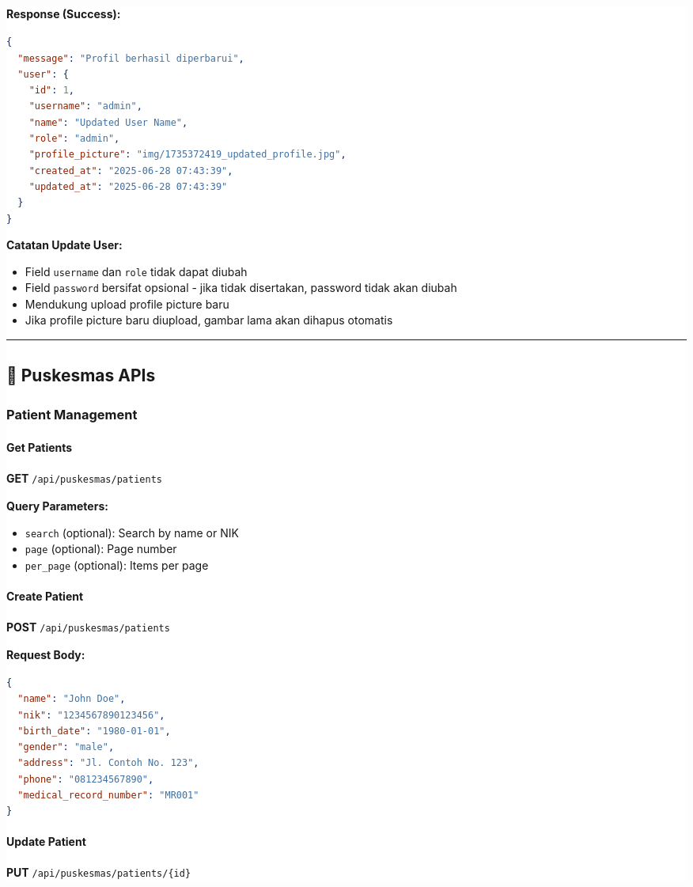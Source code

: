 **Response (Success):**
```json
{
  "message": "Profil berhasil diperbarui",
  "user": {
    "id": 1,
    "username": "admin",
    "name": "Updated User Name",
    "role": "admin",
    "profile_picture": "img/1735372419_updated_profile.jpg",
    "created_at": "2025-06-28 07:43:39",
    "updated_at": "2025-06-28 07:43:39"
  }
}
```

**Catatan Update User:**
- Field `username` dan `role` tidak dapat diubah
- Field `password` bersifat opsional - jika tidak disertakan, password tidak akan diubah
- Mendukung upload profile picture baru
- Jika profile picture baru diupload, gambar lama akan dihapus otomatis

---

## 🏥 Puskesmas APIs

### Patient Management

#### Get Patients
**GET** `/api/puskesmas/patients`

**Query Parameters:**
- `search` (optional): Search by name or NIK
- `page` (optional): Page number
- `per_page` (optional): Items per page

#### Create Patient
**POST** `/api/puskesmas/patients`

**Request Body:**
```json
{
  "name": "John Doe",
  "nik": "1234567890123456",
  "birth_date": "1980-01-01",
  "gender": "male",
  "address": "Jl. Contoh No. 123",
  "phone": "081234567890",
  "medical_record_number": "MR001"
}
```

#### Update Patient
**PUT** `/api/puskesmas/patients/{id}`
